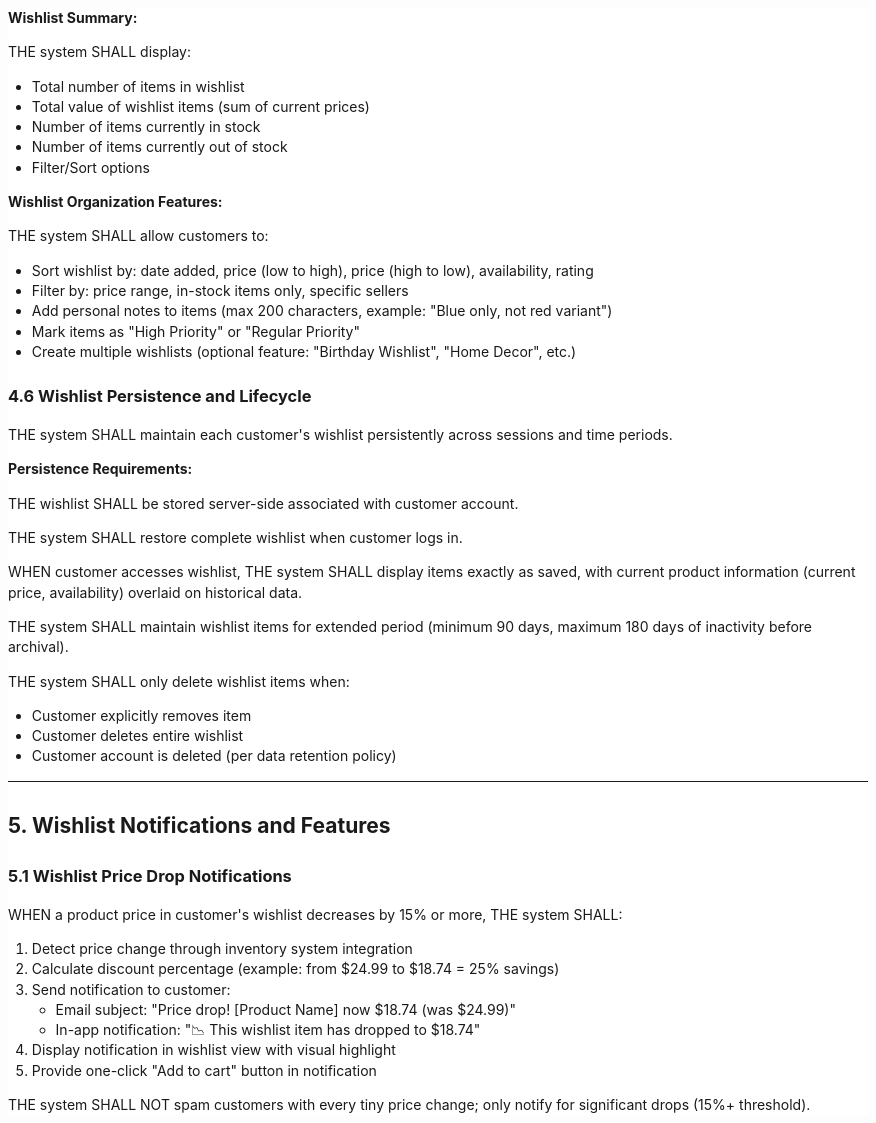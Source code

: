 **Wishlist Summary:**

THE system SHALL display:
- Total number of items in wishlist
- Total value of wishlist items (sum of current prices)
- Number of items currently in stock
- Number of items currently out of stock
- Filter/Sort options

**Wishlist Organization Features:**

THE system SHALL allow customers to:
- Sort wishlist by: date added, price (low to high), price (high to low), availability, rating
- Filter by: price range, in-stock items only, specific sellers
- Add personal notes to items (max 200 characters, example: "Blue only, not red variant")
- Mark items as "High Priority" or "Regular Priority"
- Create multiple wishlists (optional feature: "Birthday Wishlist", "Home Decor", etc.)

### 4.6 Wishlist Persistence and Lifecycle

THE system SHALL maintain each customer's wishlist persistently across sessions and time periods.

**Persistence Requirements:**

THE wishlist SHALL be stored server-side associated with customer account.

THE system SHALL restore complete wishlist when customer logs in.

WHEN customer accesses wishlist, THE system SHALL display items exactly as saved, with current product information (current price, availability) overlaid on historical data.

THE system SHALL maintain wishlist items for extended period (minimum 90 days, maximum 180 days of inactivity before archival).

THE system SHALL only delete wishlist items when:
- Customer explicitly removes item
- Customer deletes entire wishlist
- Customer account is deleted (per data retention policy)

---

## 5. Wishlist Notifications and Features

### 5.1 Wishlist Price Drop Notifications

WHEN a product price in customer's wishlist decreases by 15% or more, THE system SHALL:
1. Detect price change through inventory system integration
2. Calculate discount percentage (example: from $24.99 to $18.74 = 25% savings)
3. Send notification to customer:
   - Email subject: "Price drop! [Product Name] now $18.74 (was $24.99)"
   - In-app notification: "📉 This wishlist item has dropped to $18.74"
4. Display notification in wishlist view with visual highlight
5. Provide one-click "Add to cart" button in notification

THE system SHALL NOT spam customers with every tiny price change; only notify for significant drops (15%+ threshold).
